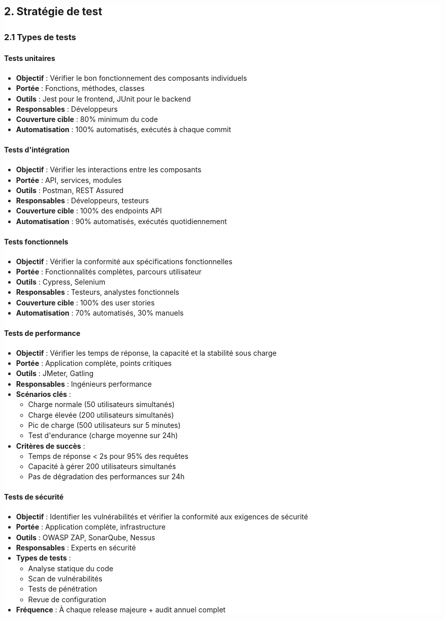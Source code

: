 ## 2. Stratégie de test

### 2.1 Types de tests

#### Tests unitaires

- **Objectif** : Vérifier le bon fonctionnement des composants individuels
- **Portée** : Fonctions, méthodes, classes
- **Outils** : Jest pour le frontend, JUnit pour le backend
- **Responsables** : Développeurs
- **Couverture cible** : 80% minimum du code
- **Automatisation** : 100% automatisés, exécutés à chaque commit

#### Tests d'intégration

- **Objectif** : Vérifier les interactions entre les composants
- **Portée** : API, services, modules
- **Outils** : Postman, REST Assured
- **Responsables** : Développeurs, testeurs
- **Couverture cible** : 100% des endpoints API
- **Automatisation** : 90% automatisés, exécutés quotidiennement

#### Tests fonctionnels

- **Objectif** : Vérifier la conformité aux spécifications fonctionnelles
- **Portée** : Fonctionnalités complètes, parcours utilisateur
- **Outils** : Cypress, Selenium
- **Responsables** : Testeurs, analystes fonctionnels
- **Couverture cible** : 100% des user stories
- **Automatisation** : 70% automatisés, 30% manuels

#### Tests de performance

- **Objectif** : Vérifier les temps de réponse, la capacité et la stabilité sous charge
- **Portée** : Application complète, points critiques
- **Outils** : JMeter, Gatling
- **Responsables** : Ingénieurs performance
- **Scénarios clés** :
  - Charge normale (50 utilisateurs simultanés)
  - Charge élevée (200 utilisateurs simultanés)
  - Pic de charge (500 utilisateurs sur 5 minutes)
  - Test d'endurance (charge moyenne sur 24h)
- **Critères de succès** :
  - Temps de réponse < 2s pour 95% des requêtes
  - Capacité à gérer 200 utilisateurs simultanés
  - Pas de dégradation des performances sur 24h

#### Tests de sécurité

- **Objectif** : Identifier les vulnérabilités et vérifier la conformité aux exigences de sécurité
- **Portée** : Application complète, infrastructure
- **Outils** : OWASP ZAP, SonarQube, Nessus
- **Responsables** : Experts en sécurité
- **Types de tests** :
  - Analyse statique du code
  - Scan de vulnérabilités
  - Tests de pénétration
  - Revue de configuration
- **Fréquence** : À chaque release majeure + audit annuel complet
